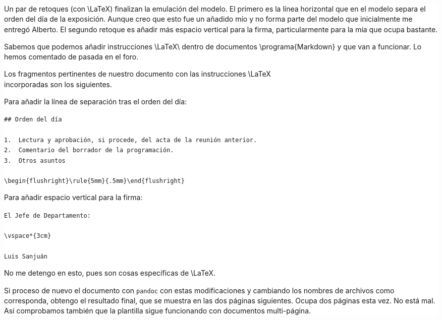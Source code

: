 Un par de retoques (con \LaTeX\) finalizan la emulación del modelo.  El primero
es la línea horizontal que en el modelo separa el orden del día de la
exposición. Aunque creo que esto fue un añadido mío y no forma parte del modelo
que inicialmente me entregó Alberto. El segundo retoque es añadir más espacio
vertical para la firma, particularmente para la mía que ocupa bastante.

Sabemos que podemos añadir instrucciones \LaTeX\ dentro de documentos
\programa{Markdown} y que van a funcionar. Lo hemos comentado de pasada en el
foro.

Los fragmentos pertinentes de nuestro documento con las instrucciones \LaTeX\
incorporadas son los siguientes.

Para añadir la línea de separación tras el orden del día:

~~~
## Orden del día 

1.  Lectura y aprobación, si procede, del acta de la reunión anterior.
2.  Comentario del borrador de la programación.
3.  Otros asuntos

\begin{flushright}\rule{5mm}{.5mm}\end{flushright}
~~~

Para añadir espacio vertical para la firma:

~~~
El Jefe de Departamento:

\vspace*{3cm}

Luis Sanjuán
~~~

No me detengo en esto, pues son cosas específicas de \LaTeX.

Si proceso de nuevo el documento con `pandoc` con estas modificaciones y
cambiando los nombres de archivos como corresponda, obtengo el resultado final,
que se muestra en las dos páginas siguientes. Ocupa dos páginas esta vez. No
está mal. Así comprobamos también que la plantilla sigue funcionando con
documentos multi-página.
